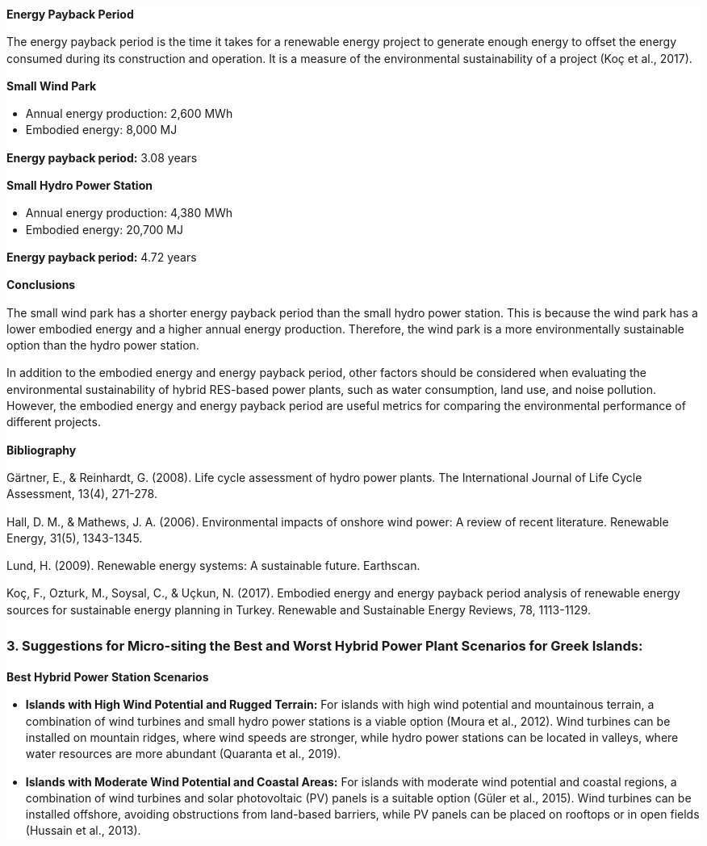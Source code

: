 **Energy Payback Period**

The energy payback period is the time it takes for a renewable energy project to generate enough energy to offset the energy consumed during its construction and operation. It is a measure of the environmental sustainability of a project (Koç et al., 2017).

**Small Wind Park**

* Annual energy production: 2,600 MWh
* Embodied energy: 8,000 MJ

**Energy payback period:** 3.08 years

**Small Hydro Power Station**

* Annual energy production: 4,380 MWh
* Embodied energy: 20,700 MJ

**Energy payback period:** 4.72 years

**Conclusions**

The small wind park has a shorter energy payback period than the small hydro power station. This is because the wind park has a lower embodied energy and a higher annual energy production. Therefore, the wind park is a more environmentally sustainable option than the hydro power station.

In addition to the embodied energy and energy payback period, other factors should be considered when evaluating the environmental sustainability of hybrid RES-based power plants, such as water consumption, land use, and noise pollution. However, the embodied energy and energy payback period are useful metrics for comparing the environmental performance of different projects.

**Bibliography**

Gärtner, E., & Reinhardt, G. (2008). Life cycle assessment of hydro power plants. The International Journal of Life Cycle Assessment, 13(4), 271-278.

Hall, D. M., & Mathews, J. A. (2006). Environmental impacts of onshore wind power: A review of recent literature. Renewable Energy, 31(5), 1343-1345.

Lund, H. (2009). Renewable energy systems: A sustainable future. Earthscan.

Koç, F., Ozturk, M., Soysal, C., & Uçkun, N. (2017). Embodied energy and energy payback period analysis of renewable energy sources for sustainable energy planning in Turkey. Renewable and Sustainable Energy Reviews, 78, 1113-1129.

### 3. Suggestions for Micro-siting the Best and Worst Hybrid Power Plant Scenarios for Greek Islands:

**Best Hybrid Power Station Scenarios**

* **Islands with High Wind Potential and Rugged Terrain:** For islands with high wind potential and mountainous terrain, a combination of wind turbines and small hydro power stations is a viable option (Moura et al., 2012). Wind turbines can be installed on mountain ridges, where wind speeds are stronger, while hydro power stations can be located in valleys, where water resources are more abundant (Quaranta et al., 2019).

* **Islands with Moderate Wind Potential and Coastal Areas:** For islands with moderate wind potential and coastal regions, a combination of wind turbines and solar photovoltaic (PV) panels is a suitable option (Güler et al., 2015). Wind turbines can be installed offshore, avoiding obstructions from land-based barriers, while PV panels can be placed on rooftops or in open fields (Hussain et al., 2013).
